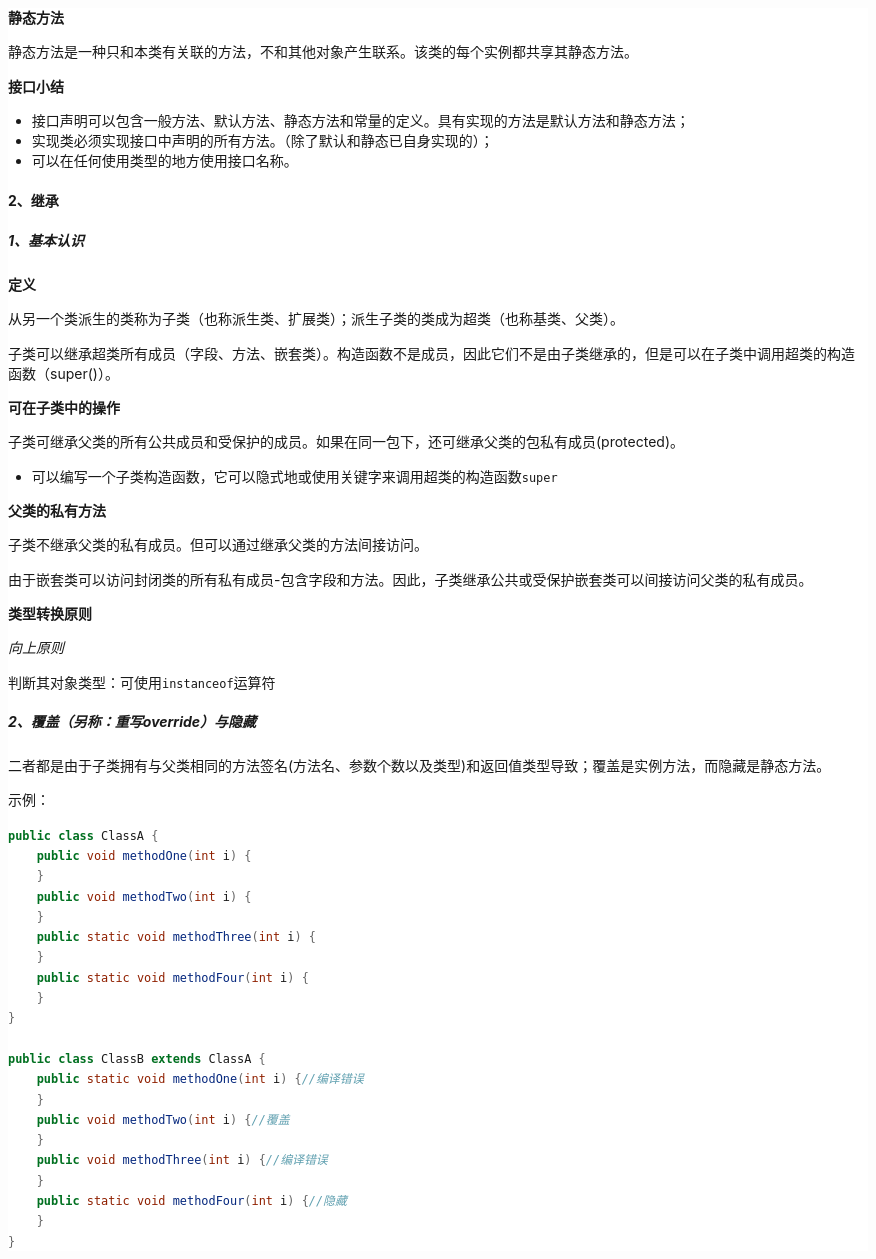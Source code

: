 **静态方法**

静态方法是一种只和本类有关联的方法，不和其他对象产生联系。该类的每个实例都共享其静态方法。

**接口小结**

- 接口声明可以包含一般方法、默认方法、静态方法和常量的定义。具有实现的方法是默认方法和静态方法；
- 实现类必须实现接口中声明的所有方法。（除了默认和静态已自身实现的）；
- 可以在任何使用类型的地方使用接口名称。

#### 2、继承

##### 1、基本认识

**定义**

从另一个类派生的类称为子类（也称派生类、扩展类）；派生子类的类成为超类（也称基类、父类）。

子类可以继承超类所有成员（字段、方法、嵌套类）。构造函数不是成员，因此它们不是由子类继承的，但是可以在子类中调用超类的构造函数（super()）。

**可在子类中的操作**

子类可继承父类的所有公共成员和受保护的成员。如果在同一包下，还可继承父类的包私有成员(protected)。

- 可以编写一个子类构造函数，它可以隐式地或使用关键字来调用超类的构造函数`super`

**父类的私有方法**

子类不继承父类的私有成员。但可以通过继承父类的方法间接访问。

由于嵌套类可以访问封闭类的所有私有成员-包含字段和方法。因此，子类继承公共或受保护嵌套类可以间接访问父类的私有成员。

**类型转换原则**

*向上原则*

判断其对象类型：可使用`instanceof`运算符

##### 2、覆盖（另称：重写override）与隐藏

二者都是由于子类拥有与父类相同的方法签名(方法名、参数个数以及类型)和返回值类型导致；覆盖是实例方法，而隐藏是静态方法。

示例：

```java
public class ClassA {
    public void methodOne(int i) {
    }
    public void methodTwo(int i) {
    }
    public static void methodThree(int i) {
    }
    public static void methodFour(int i) {
    }
}

public class ClassB extends ClassA {
    public static void methodOne(int i) {//编译错误
    }
    public void methodTwo(int i) {//覆盖
    }
    public void methodThree(int i) {//编译错误
    }
    public static void methodFour(int i) {//隐藏
    }
}
```
